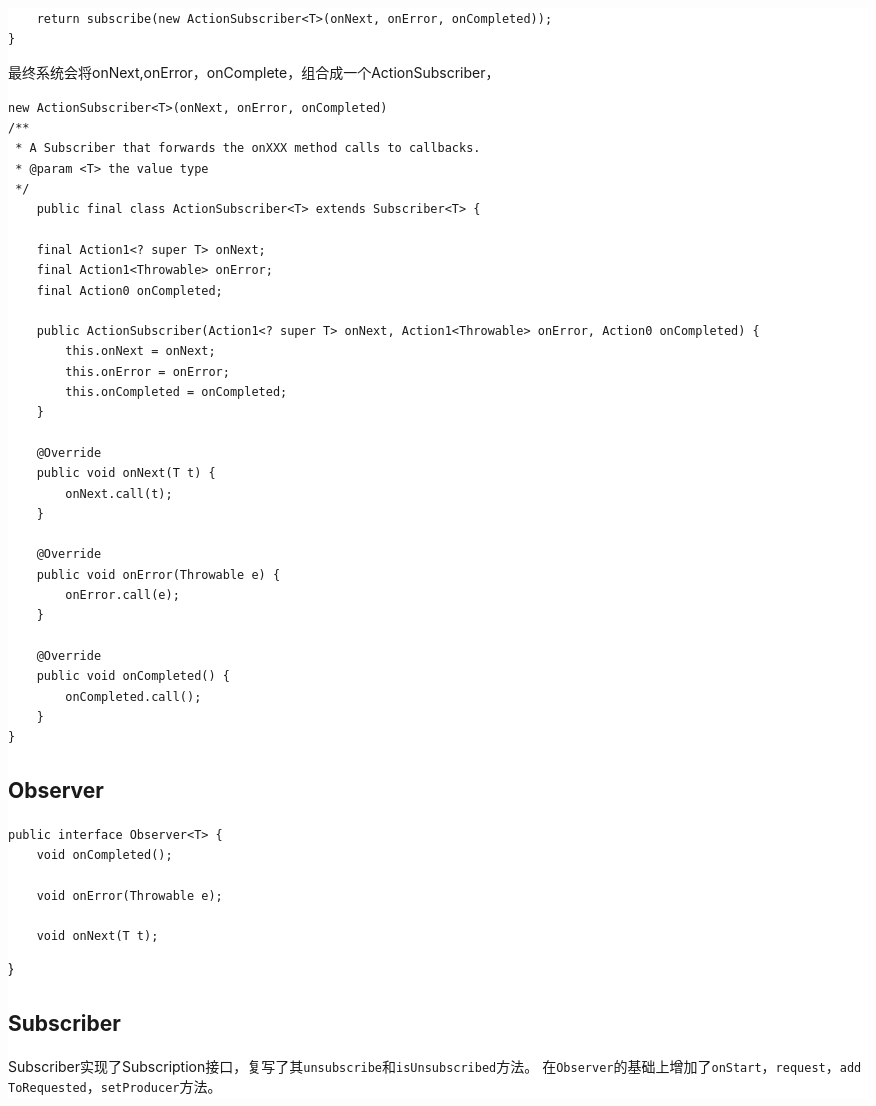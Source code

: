         return subscribe(new ActionSubscriber<T>(onNext, onError, onCompleted));
    }

	
最终系统会将onNext,onError，onComplete，组合成一个ActionSubscriber，
	
	new ActionSubscriber<T>(onNext, onError, onCompleted)
	/**
	 * A Subscriber that forwards the onXXX method calls to callbacks.
	 * @param <T> the value type
	 */
		public final class ActionSubscriber<T> extends Subscriber<T> {
	
	    final Action1<? super T> onNext;
	    final Action1<Throwable> onError;
	    final Action0 onCompleted;
	
	    public ActionSubscriber(Action1<? super T> onNext, Action1<Throwable> onError, Action0 onCompleted) {
	        this.onNext = onNext;
	        this.onError = onError;
	        this.onCompleted = onCompleted;
	    }
	
	    @Override
	    public void onNext(T t) {
	        onNext.call(t);
	    }
	
	    @Override
	    public void onError(Throwable e) {
	        onError.call(e);
	    }
	
	    @Override
	    public void onCompleted() {
	        onCompleted.call();
	    }
	}
		
## Observer ##
	
	public interface Observer<T> {
    	void onCompleted();

    	void onError(Throwable e);

    	void onNext(T t);

}

## Subscriber ##
Subscriber实现了Subscription接口，复写了其`unsubscribe`和`isUnsubscribed`方法。
在`Observer`的基础上增加了`onStart`，`request`，`addToRequested`，`setProducer`方法。

